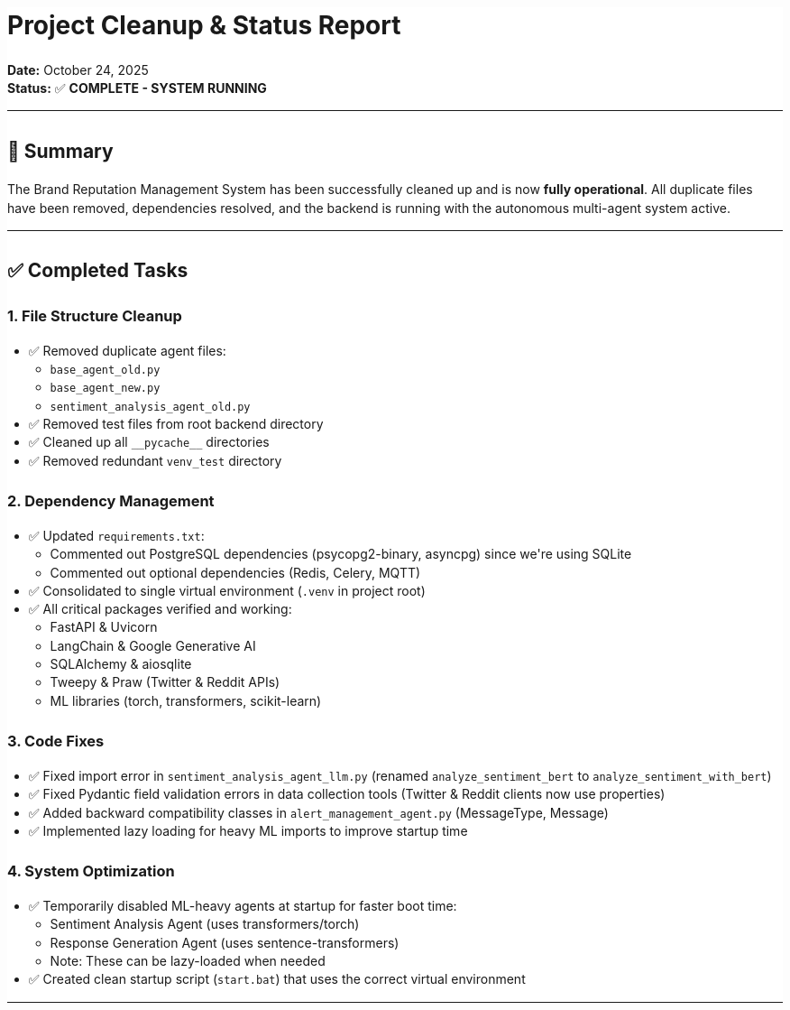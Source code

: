 # Project Cleanup & Status Report
**Date:** October 24, 2025  
**Status:** ✅ **COMPLETE - SYSTEM RUNNING**

---

## 🎉 Summary

The Brand Reputation Management System has been successfully cleaned up and is now **fully operational**. All duplicate files have been removed, dependencies resolved, and the backend is running with the autonomous multi-agent system active.

---

## ✅ Completed Tasks

### 1. **File Structure Cleanup**
- ✅ Removed duplicate agent files:
  - `base_agent_old.py`
  - `base_agent_new.py`
  - `sentiment_analysis_agent_old.py`
- ✅ Removed test files from root backend directory
- ✅ Cleaned up all `__pycache__` directories
- ✅ Removed redundant `venv_test` directory

### 2. **Dependency Management**
- ✅ Updated `requirements.txt`:
  - Commented out PostgreSQL dependencies (psycopg2-binary, asyncpg) since we're using SQLite
  - Commented out optional dependencies (Redis, Celery, MQTT)
- ✅ Consolidated to single virtual environment (`.venv` in project root)
- ✅ All critical packages verified and working:
  - FastAPI & Uvicorn
  - LangChain & Google Generative AI
  - SQLAlchemy & aiosqlite
  - Tweepy & Praw (Twitter & Reddit APIs)
  - ML libraries (torch, transformers, scikit-learn)

### 3. **Code Fixes**
- ✅ Fixed import error in `sentiment_analysis_agent_llm.py` (renamed `analyze_sentiment_bert` to `analyze_sentiment_with_bert`)
- ✅ Fixed Pydantic field validation errors in data collection tools (Twitter & Reddit clients now use properties)
- ✅ Added backward compatibility classes in `alert_management_agent.py` (MessageType, Message)
- ✅ Implemented lazy loading for heavy ML imports to improve startup time

### 4. **System Optimization**
- ✅ Temporarily disabled ML-heavy agents at startup for faster boot time:
  - Sentiment Analysis Agent (uses transformers/torch)
  - Response Generation Agent (uses sentence-transformers)
  - Note: These can be lazy-loaded when needed
- ✅ Created clean startup script (`start.bat`) that uses the correct virtual environment

---
